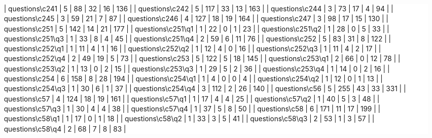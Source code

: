 | questions\c241 | 5 | 88 | 32 | 16 | 136 |
| questions\c242 | 5 | 117 | 33 | 13 | 163 |
| questions\c244 | 3 | 73 | 17 | 4 | 94 |
| questions\c245 | 3 | 59 | 21 | 7 | 87 |
| questions\c246 | 4 | 127 | 18 | 19 | 164 |
| questions\c247 | 3 | 98 | 17 | 15 | 130 |
| questions\c251 | 5 | 142 | 14 | 21 | 177 |
| questions\c251\q1 | 1 | 22 | 0 | 1 | 23 |
| questions\c251\q2 | 1 | 28 | 0 | 5 | 33 |
| questions\c251\q3 | 1 | 33 | 8 | 4 | 45 |
| questions\c251\q4 | 2 | 59 | 6 | 11 | 76 |
| questions\c252 | 5 | 83 | 31 | 8 | 122 |
| questions\c252\q1 | 1 | 11 | 4 | 1 | 16 |
| questions\c252\q2 | 1 | 12 | 4 | 0 | 16 |
| questions\c252\q3 | 1 | 11 | 4 | 2 | 17 |
| questions\c252\q4 | 2 | 49 | 19 | 5 | 73 |
| questions\c253 | 5 | 122 | 5 | 18 | 145 |
| questions\c253\q1 | 2 | 66 | 0 | 12 | 78 |
| questions\c253\q2 | 1 | 13 | 0 | 2 | 15 |
| questions\c253\q3 | 1 | 29 | 5 | 2 | 36 |
| questions\c253\q4 | 1 | 14 | 0 | 2 | 16 |
| questions\c254 | 6 | 158 | 8 | 28 | 194 |
| questions\c254\q1 | 1 | 4 | 0 | 0 | 4 |
| questions\c254\q2 | 1 | 12 | 0 | 1 | 13 |
| questions\c254\q3 | 1 | 30 | 6 | 1 | 37 |
| questions\c254\q4 | 3 | 112 | 2 | 26 | 140 |
| questions\c56 | 5 | 255 | 43 | 33 | 331 |
| questions\c57 | 4 | 124 | 18 | 19 | 161 |
| questions\c57\q1 | 1 | 17 | 4 | 4 | 25 |
| questions\c57\q2 | 1 | 40 | 5 | 3 | 48 |
| questions\c57\q3 | 1 | 30 | 4 | 4 | 38 |
| questions\c57\q4 | 1 | 37 | 5 | 8 | 50 |
| questions\c58 | 6 | 171 | 11 | 17 | 199 |
| questions\c58\q1 | 1 | 17 | 0 | 1 | 18 |
| questions\c58\q2 | 1 | 33 | 3 | 5 | 41 |
| questions\c58\q3 | 2 | 53 | 1 | 3 | 57 |
| questions\c58\q4 | 2 | 68 | 7 | 8 | 83 |